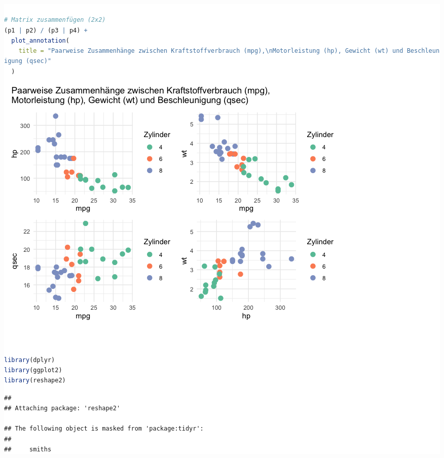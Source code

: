 ``` r

# Matrix zusammenfügen (2x2)
(p1 | p2) / (p3 | p4) +
  plot_annotation(
    title = "Paarweise Zusammenhänge zwischen Kraftstoffverbrauch (mpg),\nMotorleistung (hp), Gewicht (wt) und Beschleunigung (qsec)"
  )
```

![](Verbrauchs-und-Leistungsanalyse-mtcars_files/figure-markdown_github/unnamed-chunk-14-1.png)

<br>

``` r
library(dplyr)
library(ggplot2)
library(reshape2)
```

    ## 
    ## Attaching package: 'reshape2'

    ## The following object is masked from 'package:tidyr':
    ## 
    ##     smiths
